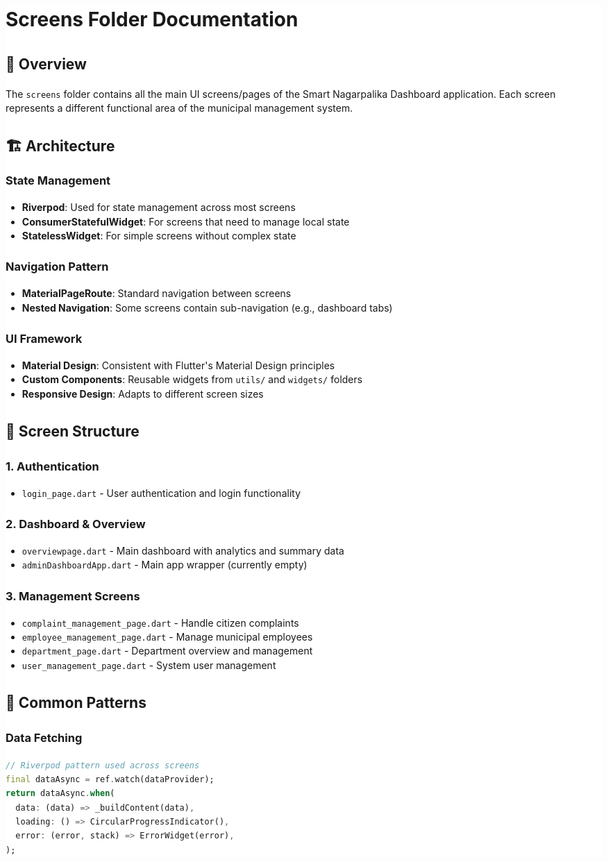 # Screens Folder Documentation

## 📁 Overview

The `screens` folder contains all the main UI screens/pages of the Smart Nagarpalika Dashboard application. Each screen represents a different functional area of the municipal management system.

## 🏗️ Architecture

### **State Management**
- **Riverpod**: Used for state management across most screens
- **ConsumerStatefulWidget**: For screens that need to manage local state
- **StatelessWidget**: For simple screens without complex state

### **Navigation Pattern**
- **MaterialPageRoute**: Standard navigation between screens
- **Nested Navigation**: Some screens contain sub-navigation (e.g., dashboard tabs)

### **UI Framework**
- **Material Design**: Consistent with Flutter's Material Design principles
- **Custom Components**: Reusable widgets from `utils/` and `widgets/` folders
- **Responsive Design**: Adapts to different screen sizes

## 📱 Screen Structure

### **1. Authentication**
- `login_page.dart` - User authentication and login functionality

### **2. Dashboard & Overview**
- `overviewpage.dart` - Main dashboard with analytics and summary data
- `adminDashboardApp.dart` - Main app wrapper (currently empty)

### **3. Management Screens**
- `complaint_management_page.dart` - Handle citizen complaints
- `employee_management_page.dart` - Manage municipal employees
- `department_page.dart` - Department overview and management
- `user_management_page.dart` - System user management

## 🔧 Common Patterns

### **Data Fetching**
```dart
// Riverpod pattern used across screens
final dataAsync = ref.watch(dataProvider);
return dataAsync.when(
  data: (data) => _buildContent(data),
  loading: () => CircularProgressIndicator(),
  error: (error, stack) => ErrorWidget(error),
);
```
